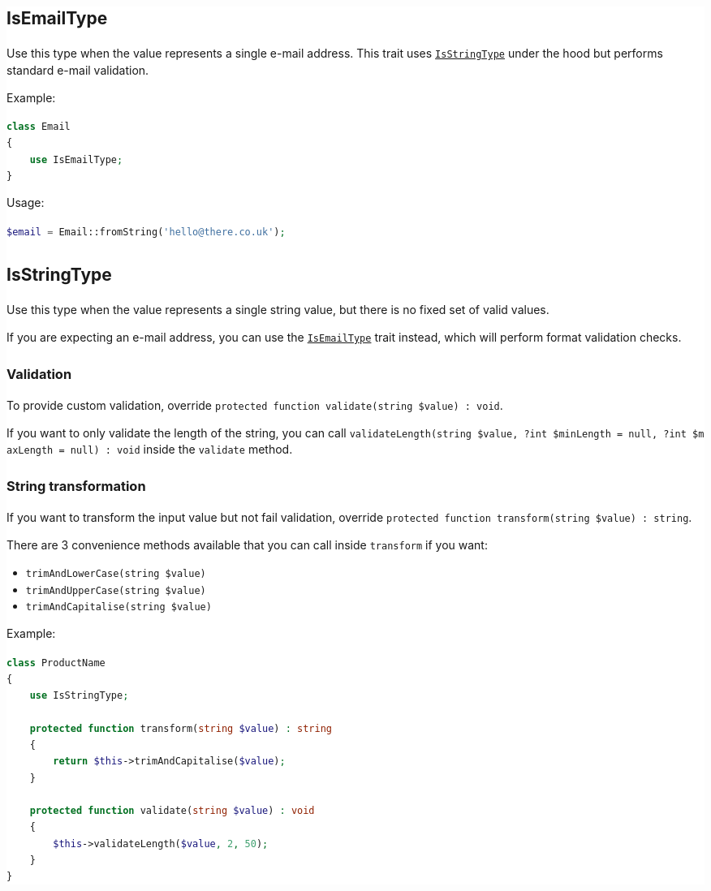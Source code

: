 ## IsEmailType

Use this type when the value represents a single e-mail address.
This trait uses [`IsStringType`](#isstringtype) under the hood but performs standard e-mail validation.

Example:

```php
class Email
{
    use IsEmailType;
}
```

Usage:
```php
$email = Email::fromString('hello@there.co.uk');
```

## IsStringType

Use this type when the value represents a single string value, but there is no fixed set of valid values.

If you are expecting an e-mail address, you can use the [`IsEmailType`](#isemailtype) trait instead, which will perform format validation checks.


### Validation

To provide custom validation, override `protected function validate(string $value) : void`.

If you want to only validate the length of the string, you can call `validateLength(string $value, ?int $minLength = null, ?int $maxLength = null) : void` inside the `validate` method.


### String transformation

If you want to transform the input value but not fail validation, override `protected function transform(string $value) : string`.

There are 3 convenience methods available that you can call inside `transform` if you want:
- `trimAndLowerCase(string $value)`
- `trimAndUpperCase(string $value)`
- `trimAndCapitalise(string $value)`

Example:

```php
class ProductName
{
    use IsStringType;

    protected function transform(string $value) : string
    {
        return $this->trimAndCapitalise($value);
    }

    protected function validate(string $value) : void
    {
        $this->validateLength($value, 2, 50);
    }
}
```
